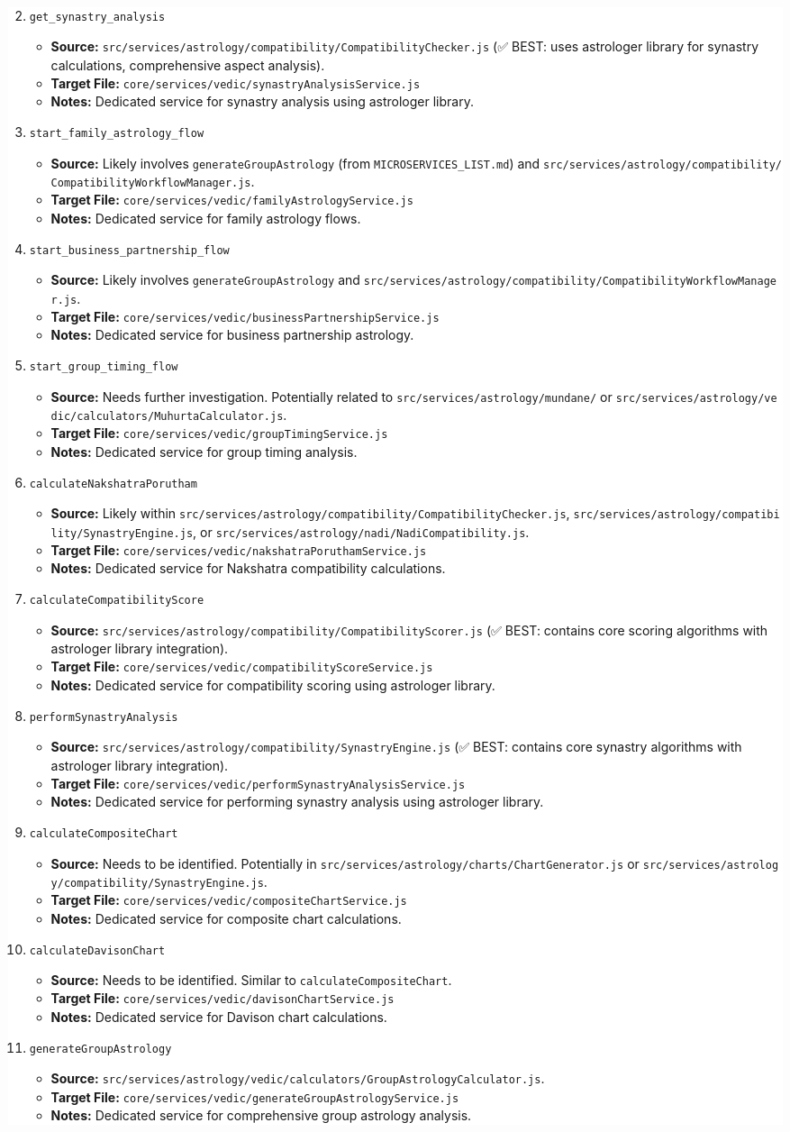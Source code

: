 2.  `get_synastry_analysis`
    - **Source:** `src/services/astrology/compatibility/CompatibilityChecker.js` (✅ BEST: uses astrologer library for synastry calculations, comprehensive aspect analysis).
    - **Target File:** `core/services/vedic/synastryAnalysisService.js`
    - **Notes:** Dedicated service for synastry analysis using astrologer library.

3.  `start_family_astrology_flow`
    - **Source:** Likely involves `generateGroupAstrology` (from `MICROSERVICES_LIST.md`) and `src/services/astrology/compatibility/CompatibilityWorkflowManager.js`.
    - **Target File:** `core/services/vedic/familyAstrologyService.js`
    - **Notes:** Dedicated service for family astrology flows.

4.  `start_business_partnership_flow`
    - **Source:** Likely involves `generateGroupAstrology` and `src/services/astrology/compatibility/CompatibilityWorkflowManager.js`.
    - **Target File:** `core/services/vedic/businessPartnershipService.js`
    - **Notes:** Dedicated service for business partnership astrology.

5.  `start_group_timing_flow`
    - **Source:** Needs further investigation. Potentially related to `src/services/astrology/mundane/` or `src/services/astrology/vedic/calculators/MuhurtaCalculator.js`.
    - **Target File:** `core/services/vedic/groupTimingService.js`
    - **Notes:** Dedicated service for group timing analysis.

6.  `calculateNakshatraPorutham`
    - **Source:** Likely within `src/services/astrology/compatibility/CompatibilityChecker.js`, `src/services/astrology/compatibility/SynastryEngine.js`, or `src/services/astrology/nadi/NadiCompatibility.js`.
    - **Target File:** `core/services/vedic/nakshatraPoruthamService.js`
    - **Notes:** Dedicated service for Nakshatra compatibility calculations.

7.  `calculateCompatibilityScore`
    - **Source:** `src/services/astrology/compatibility/CompatibilityScorer.js` (✅ BEST: contains core scoring algorithms with astrologer library integration).
    - **Target File:** `core/services/vedic/compatibilityScoreService.js`
    - **Notes:** Dedicated service for compatibility scoring using astrologer library.

8.  `performSynastryAnalysis`
    - **Source:** `src/services/astrology/compatibility/SynastryEngine.js` (✅ BEST: contains core synastry algorithms with astrologer library integration).
    - **Target File:** `core/services/vedic/performSynastryAnalysisService.js`
    - **Notes:** Dedicated service for performing synastry analysis using astrologer library.

9.  `calculateCompositeChart`
    - **Source:** Needs to be identified. Potentially in `src/services/astrology/charts/ChartGenerator.js` or `src/services/astrology/compatibility/SynastryEngine.js`.
    - **Target File:** `core/services/vedic/compositeChartService.js`
    - **Notes:** Dedicated service for composite chart calculations.

10. `calculateDavisonChart`
    - **Source:** Needs to be identified. Similar to `calculateCompositeChart`.
    - **Target File:** `core/services/vedic/davisonChartService.js`
    - **Notes:** Dedicated service for Davison chart calculations.

11. `generateGroupAstrology`
    - **Source:** `src/services/astrology/vedic/calculators/GroupAstrologyCalculator.js`.
    - **Target File:** `core/services/vedic/generateGroupAstrologyService.js`
    - **Notes:** Dedicated service for comprehensive group astrology analysis.
